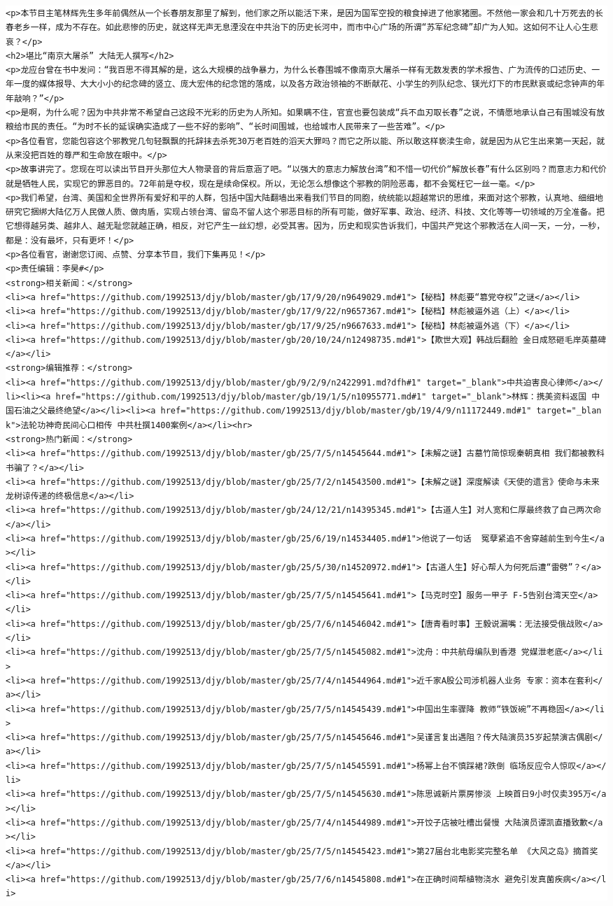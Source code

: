 ```
<p>本节目主笔林辉先生多年前偶然从一个长春朋友那里了解到，他们家之所以能活下来，是因为国军空投的粮食掉进了他家猪圈。不然他一家会和几十万死去的长春老乡一样，成为不存在。如此悲惨的历史，就这样无声无息湮没在中共治下的历史长河中，而市中心广场的所谓“苏军纪念碑”却广为人知。这如何不让人心生悲哀？</p>
<h2>堪比“南京大屠杀” 大陆无人撰写</h2>
<p>龙应台曾在书中发问：“我百思不得其解的是，这么大规模的战争暴力，为什么长春围城不像南京大屠杀一样有无数发表的学术报告、广为流传的口述历史、一年一度的媒体报导、大大小小的纪念碑的竖立、庞大宏伟的纪念馆的落成，以及各方政治领袖的不断献花、小学生的列队纪念、镁光灯下的市民默哀或纪念钟声的年年敲响？”</p>
<p>是啊，为什么呢？因为中共非常不希望自己这段不光彩的历史为人所知。如果瞒不住，官宣也要包装成“兵不血刃取长春”之说，不情愿地承认自己有围城没有放粮给市民的责任。“为时不长的延误确实造成了一些不好的影响”、“长时间围城，也给城市人民带来了一些苦难”。</p>
<p>各位看官，您能包容这个邪教党几句轻飘飘的托辞抹去杀死30万老百姓的滔天大罪吗？而它之所以能、所以敢这样亵渎生命，就是因为从它生出来第一天起，就从来没把百姓的尊严和生命放在眼中。</p>
<p>故事讲完了。您现在可以读出节目开头那位大人物录音的背后意涵了吧。“以强大的意志力解放台湾”和不惜一切代价“解放长春”有什么区别吗？而意志力和代价就是牺牲人民，实现它的罪恶目的。72年前是夺权，现在是续命保权。所以，无论怎么想像这个邪教的阴险恶毒，都不会冤枉它一丝一毫。</p>
<p>我们希望，台湾、美国和全世界所有爱好和平的人群，包括中国大陆翻墙出来看我们节目的同胞，统统能以超越常识的思维，来面对这个邪教，认真地、细细地研究它捆绑大陆亿万人民做人质、做肉盾，实现占领台湾、留岛不留人这个邪恶目标的所有可能，做好军事、政治、经济、科技、文化等等一切领域的万全准备。把它想得越另类、越非人、越无耻您就越正确，相反，对它产生一丝幻想，必受其害。因为，历史和现实告诉我们，中国共产党这个邪教活在人间一天，一分，一秒，都是：没有最坏，只有更坏！</p>
<p>各位看官，谢谢您订阅、点赞、分享本节目，我们下集再见！</p>
<p>责任编辑：李昊#</p>
<strong>相关新闻：</strong>
<li><a href="https://github.com/1992513/djy/blob/master/gb/17/9/20/n9649029.md#1">【秘档】林彪要“篡党夺权”之谜</a></li>
<li><a href="https://github.com/1992513/djy/blob/master/gb/17/9/22/n9657367.md#1">【秘档】林彪被逼外逃（上）</a></li>
<li><a href="https://github.com/1992513/djy/blob/master/gb/17/9/25/n9667633.md#1">【秘档】林彪被逼外逃（下）</a></li>
<li><a href="https://github.com/1992513/djy/blob/master/gb/20/10/24/n12498735.md#1">【欺世大观】韩战后翻脸 金日成怒砸毛岸英墓碑</a></li>
<strong>编辑推荐：</strong>
<li><a href="https://github.com/1992513/djy/blob/master/gb/9/2/9/n2422991.md?dfh#1" target="_blank">中共迫害良心律师</a></li><li><a href="https://github.com/1992513/djy/blob/master/gb/19/1/5/n10955771.md#1" target="_blank">林辉：携美资料返国 中国石油之父最终绝望</a></li><li><a href="https://github.com/1992513/djy/blob/master/gb/19/4/9/n11172449.md#1" target="_blank">法轮功神奇民间心口相传 中共杜撰1400案例</a></li><hr>
<strong>热门新闻：</strong>
<li><a href="https://github.com/1992513/djy/blob/master/gb/25/7/5/n14545644.md#1">【未解之谜】古墓竹简惊现秦朝真相 我们都被教科书骗了？</a></li>
<li><a href="https://github.com/1992513/djy/blob/master/gb/25/7/2/n14543500.md#1">【未解之谜】深度解读《天使的遗言》使命与未来 龙树谅传递的终极信息</a></li>
<li><a href="https://github.com/1992513/djy/blob/master/gb/24/12/21/n14395345.md#1">【古道人生】对人宽和仁厚最终救了自己两次命</a></li>
<li><a href="https://github.com/1992513/djy/blob/master/gb/25/6/19/n14534405.md#1">他说了一句话  冤孽紧追不舍穿越前生到今生</a></li>
<li><a href="https://github.com/1992513/djy/blob/master/gb/25/5/30/n14520972.md#1">【古道人生】好心帮人为何死后遭“雷劈”？</a></li>
<li><a href="https://github.com/1992513/djy/blob/master/gb/25/7/5/n14545641.md#1">【马克时空】服务一甲子 F-5告别台湾天空</a></li>
<li><a href="https://github.com/1992513/djy/blob/master/gb/25/7/6/n14546042.md#1">【唐青看时事】王毅说漏嘴：无法接受俄战败</a></li>
<li><a href="https://github.com/1992513/djy/blob/master/gb/25/7/5/n14545082.md#1">沈舟：中共航母编队到香港 党媒泄老底</a></li>
<li><a href="https://github.com/1992513/djy/blob/master/gb/25/7/4/n14544964.md#1">近千家A股公司涉机器人业务 专家：资本在套利</a></li>
<li><a href="https://github.com/1992513/djy/blob/master/gb/25/7/5/n14545439.md#1">中国出生率骤降 教师“铁饭碗”不再稳固</a></li>
<li><a href="https://github.com/1992513/djy/blob/master/gb/25/7/5/n14545646.md#1">吴谨言复出遇阻？传大陆演员35岁起禁演古偶剧</a></li>
<li><a href="https://github.com/1992513/djy/blob/master/gb/25/7/5/n14545591.md#1">杨幂上台不慎踩裙?跌倒 临场反应令人惊叹</a></li>
<li><a href="https://github.com/1992513/djy/blob/master/gb/25/7/5/n14545630.md#1">陈思诚新片票房惨淡 上映首日9小时仅卖395万</a></li>
<li><a href="https://github.com/1992513/djy/blob/master/gb/25/7/4/n14544989.md#1">开饺子店被吐槽出餐慢 大陆演员谭凯直播致歉</a></li>
<li><a href="https://github.com/1992513/djy/blob/master/gb/25/7/5/n14545423.md#1">第27届台北电影奖完整名单 《大风之岛》摘首奖</a></li>
<li><a href="https://github.com/1992513/djy/blob/master/gb/25/7/6/n14545808.md#1">在正确时间帮植物浇水 避免引发真菌疾病</a></li>
```